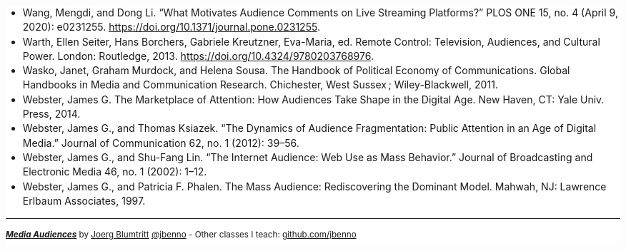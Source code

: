 - Wang, Mengdi, and Dong Li. “What Motivates Audience Comments on Live Streaming Platforms?” PLOS ONE 15, no. 4 (April 9, 2020): e0231255. https://doi.org/10.1371/journal.pone.0231255.
- Warth, Ellen Seiter, Hans Borchers, Gabriele Kreutzner, Eva-Maria, ed. Remote Control: Television, Audiences, and Cultural Power. London: Routledge, 2013. https://doi.org/10.4324/9780203768976.
- Wasko, Janet, Graham Murdock, and Helena Sousa. The Handbook of Political Economy of Communications. Global Handbooks in Media and Communication Research. Chichester, West Sussex ; Wiley-Blackwell, 2011.
- Webster, James G. The Marketplace of Attention: How Audiences Take Shape in the Digital Age. New Haven, CT: Yale Univ. Press, 2014.
- Webster, James G., and Thomas Ksiazek. “The Dynamics of Audience Fragmentation: Public Attention in an Age of Digital Media.” Journal of Communication 62, no. 1 (2012): 39–56.
- Webster, James G., and Shu-Fang Lin. “The Internet Audience: Web Use as Mass Behavior.” Journal of Broadcasting and Electronic Media 46, no. 1 (2002): 1–12.
- Webster, James G., and Patricia F. Phalen. The Mass Audience: Rediscovering the Dominant Model. Mahwah, NJ: Lawrence Erlbaum Associates, 1997.

***
  
<sup>***[Media Audiences](/README.md)*** by [Joerg Blumtritt](https://jbenno.net) [@jbenno](https://mastodon.social/@jbenno) - Other classes I teach: [github.com/jbenno](https://github.com/jbenno/teaching/blob/master/README.md)</sup>


